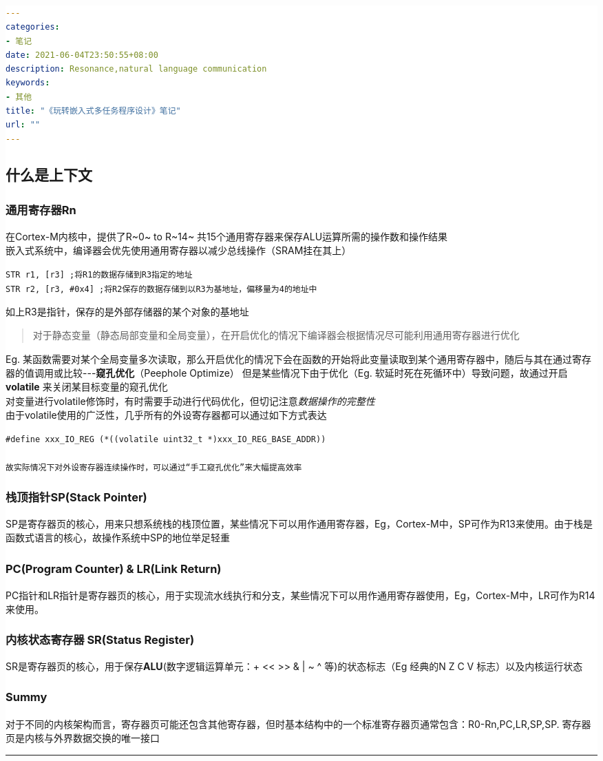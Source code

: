 ```yaml
---
categories:
- 笔记
date: 2021-06-04T23:50:55+08:00
description: Resonance,natural language communication
keywords:
- 其他
title: "《玩转嵌入式多任务程序设计》笔记"
url: ""
---
```

## 什么是上下文
### 通用寄存器Rn

在Cortex-M内核中，提供了R~0~ to R~14~ 共15个通用寄存器来保存ALU运算所需的操作数和操作结果
</br>
嵌入式系统中，编译器会优先使用通用寄存器以减少总线操作（SRAM挂在其上）
```
STR r1, [r3] ;将R1的数据存储到R3指定的地址
STR r2, [r3, #0x4] ;将R2保存的数据存储到以R3为基地址，偏移量为4的地址中
```
如上R3是指针，保存的是外部存储器的某个对象的基地址

> 对于静态变量（静态局部变量和全局变量），在开启优化的情况下编译器会根据情况尽可能利用通用寄存器进行优化

Eg. 某函数需要对某个全局变量多次读取，那么开启优化的情况下会在函数的开始将此变量读取到某个通用寄存器中，随后与其在通过寄存器的值调用或比较---**窥孔优化**（Peephole Optimize）
但是某些情况下由于优化（Eg. 软延时死在死循环中）导致问题，故通过开启**volatile** 来关闭某目标变量的窥孔优化
</br>
对变量进行volatile修饰时，有时需要手动进行代码优化，但切记注意*数据操作的完整性*
</br>
由于volatile使用的广泛性，几乎所有的外设寄存器都可以通过如下方式表达

```
#define xxx_IO_REG (*((volatile uint32_t *)xxx_IO_REG_BASE_ADDR))

故实际情况下对外设寄存器连续操作时，可以通过“手工窥孔优化”来大幅提高效率
```
### 栈顶指针SP(Stack Pointer)
SP是寄存器页的核心，用来只想系统栈的栈顶位置，某些情况下可以用作通用寄存器，Eg，Cortex-M中，SP可作为R13来使用。由于栈是函数式语言的核心，故操作系统中SP的地位举足轻重
### PC(Program Counter) & LR(Link Return)
PC指针和LR指针是寄存器页的核心，用于实现流水线执行和分支，某些情况下可以用作通用寄存器使用，Eg，Cortex-M中，LR可作为R14来使用。
### 内核状态寄存器 SR(Status Register)
SR是寄存器页的核心，用于保存**ALU**(数字逻辑运算单元：+ << >> & | ~ ^ 等)的状态标志（Eg 经典的N Z C V 标志）以及内核运行状态

### Summy
对于不同的内核架构而言，寄存器页可能还包含其他寄存器，但时基本结构中的一个标准寄存器页通常包含：R0-Rn,PC,LR,SP,SP. 寄存器页是内核与外界数据交换的唯一接口


---
